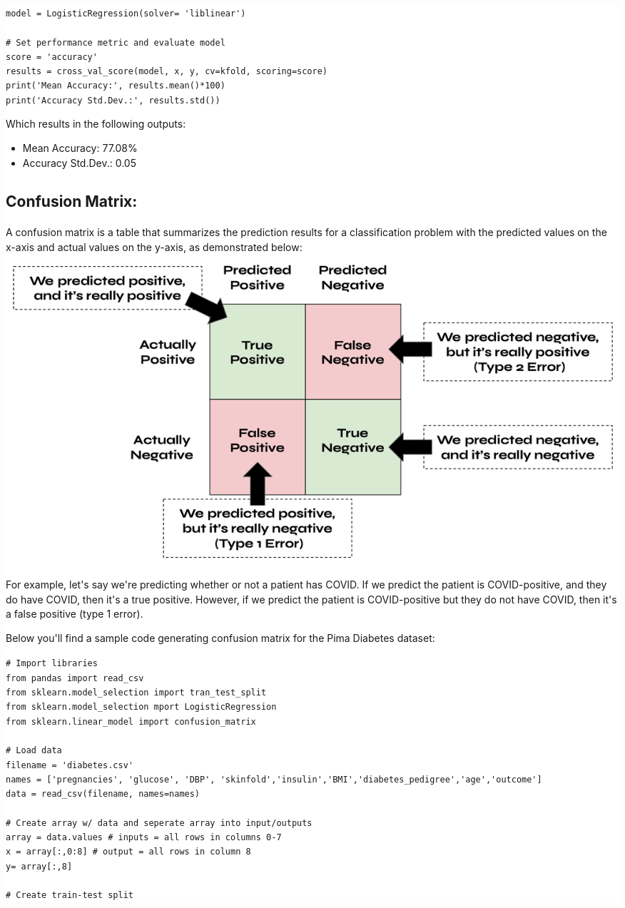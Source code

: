 ```
model = LogisticRegression(solver= 'liblinear')

# Set performance metric and evaluate model
score = 'accuracy'
results = cross_val_score(model, x, y, cv=kfold, scoring=score)
print('Mean Accuracy:', results.mean()*100)
print('Accuracy Std.Dev.:', results.std())
```
Which results in the following outputs:
- Mean Accuracy: 77.08%
- Accuracy Std.Dev.: 0.05

## Confusion Matrix:
A confusion matrix is a table that summarizes the prediction results for a classification problem with the predicted values on the x-axis and actual values on the y-axis, as demonstrated below:
![confusion matrix](images/confusion_matrix.png)

For example, let's say we're predicting whether or not a patient has COVID. If we predict the patient is COVID-positive, and they do have COVID, then it's a true positive. However, if we predict the patient is COVID-positive but they do not have COVID, then it's a false positive (type 1 error). 

Below you'll find a sample code generating confusion matrix for the Pima Diabetes dataset:
```
# Import libraries
from pandas import read_csv
from sklearn.model_selection import tran_test_split
from sklearn.model_selection mport LogisticRegression
from sklearn.linear_model import confusion_matrix

# Load data
filename = 'diabetes.csv'
names = ['pregnancies', 'glucose', 'DBP', 'skinfold','insulin','BMI','diabetes_pedigree','age','outcome']
data = read_csv(filename, names=names)

# Create array w/ data and seperate array into input/outputs
array = data.values # inputs = all rows in columns 0-7
x = array[:,0:8] # output = all rows in column 8
y= array[:,8]

# Create train-test split
```
